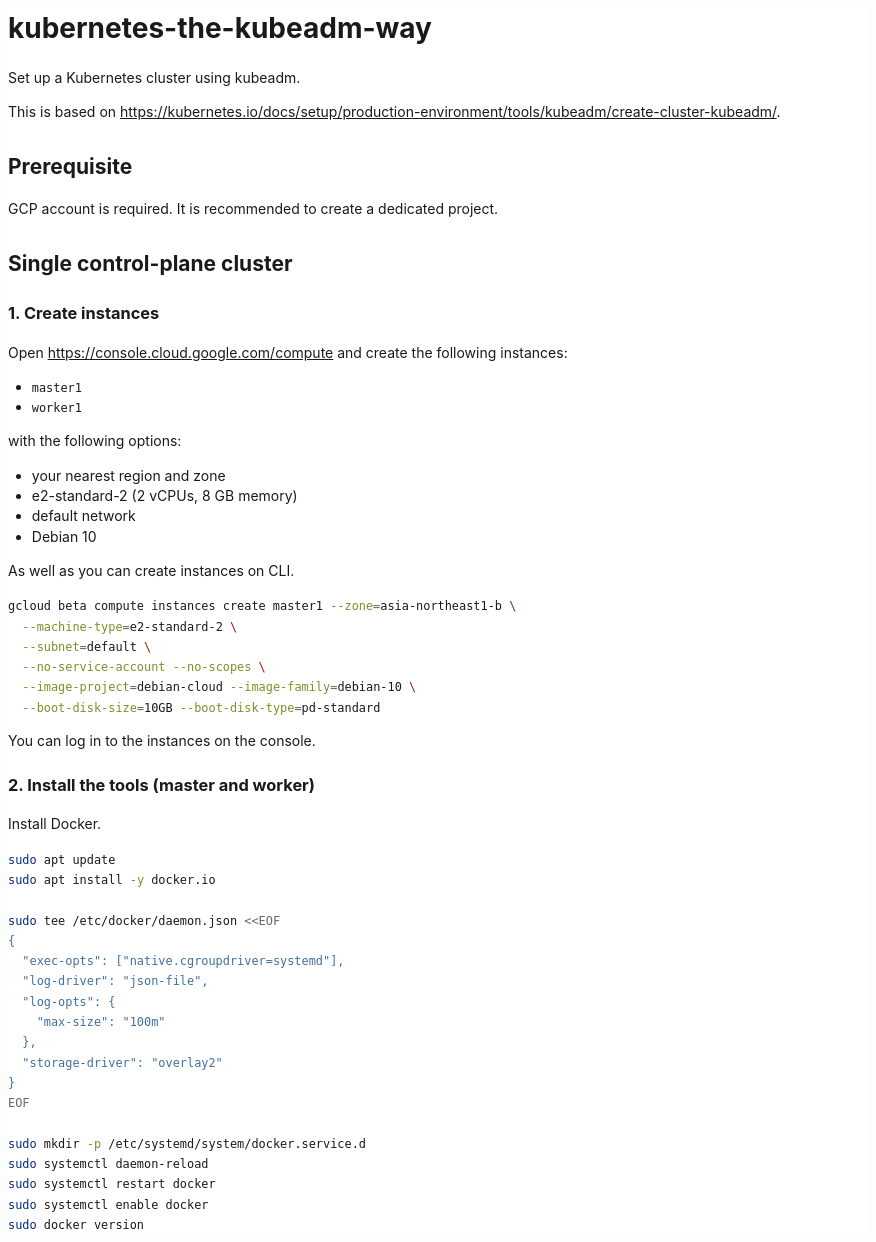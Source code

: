 # kubernetes-the-kubeadm-way
Set up a Kubernetes cluster using kubeadm.

This is based on https://kubernetes.io/docs/setup/production-environment/tools/kubeadm/create-cluster-kubeadm/.


## Prerequisite

GCP account is required. It is recommended to create a dedicated project.


## Single control-plane cluster

### 1. Create instances

Open https://console.cloud.google.com/compute and create the following instances:

- `master1`
- `worker1`

with the following options:

- your nearest region and zone
- e2-standard-2 (2 vCPUs, 8 GB memory)
- default network
- Debian 10

As well as you can create instances on CLI.

```sh
gcloud beta compute instances create master1 --zone=asia-northeast1-b \
  --machine-type=e2-standard-2 \
  --subnet=default \
  --no-service-account --no-scopes \
  --image-project=debian-cloud --image-family=debian-10 \
  --boot-disk-size=10GB --boot-disk-type=pd-standard
```

You can log in to the instances on the console.


### 2. Install the tools (master and worker)

Install Docker.

```sh
sudo apt update
sudo apt install -y docker.io

sudo tee /etc/docker/daemon.json <<EOF
{
  "exec-opts": ["native.cgroupdriver=systemd"],
  "log-driver": "json-file",
  "log-opts": {
    "max-size": "100m"
  },
  "storage-driver": "overlay2"
}
EOF

sudo mkdir -p /etc/systemd/system/docker.service.d
sudo systemctl daemon-reload
sudo systemctl restart docker
sudo systemctl enable docker
sudo docker version
```
